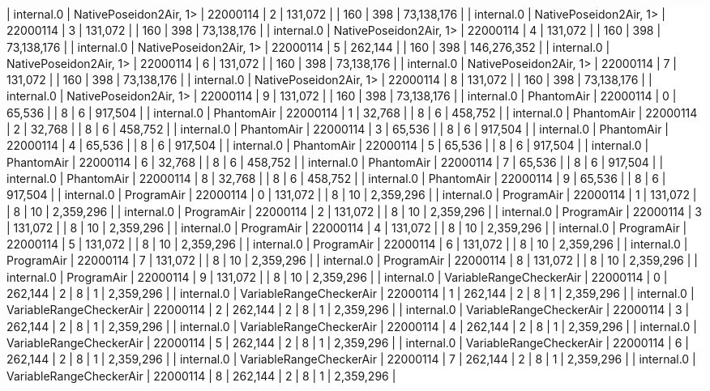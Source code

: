 | internal.0 | NativePoseidon2Air<BabyBearParameters>, 1> | 22000114 | 2 | 131,072 |  | 160 | 398 | 73,138,176 | 
| internal.0 | NativePoseidon2Air<BabyBearParameters>, 1> | 22000114 | 3 | 131,072 |  | 160 | 398 | 73,138,176 | 
| internal.0 | NativePoseidon2Air<BabyBearParameters>, 1> | 22000114 | 4 | 131,072 |  | 160 | 398 | 73,138,176 | 
| internal.0 | NativePoseidon2Air<BabyBearParameters>, 1> | 22000114 | 5 | 262,144 |  | 160 | 398 | 146,276,352 | 
| internal.0 | NativePoseidon2Air<BabyBearParameters>, 1> | 22000114 | 6 | 131,072 |  | 160 | 398 | 73,138,176 | 
| internal.0 | NativePoseidon2Air<BabyBearParameters>, 1> | 22000114 | 7 | 131,072 |  | 160 | 398 | 73,138,176 | 
| internal.0 | NativePoseidon2Air<BabyBearParameters>, 1> | 22000114 | 8 | 131,072 |  | 160 | 398 | 73,138,176 | 
| internal.0 | NativePoseidon2Air<BabyBearParameters>, 1> | 22000114 | 9 | 131,072 |  | 160 | 398 | 73,138,176 | 
| internal.0 | PhantomAir | 22000114 | 0 | 65,536 |  | 8 | 6 | 917,504 | 
| internal.0 | PhantomAir | 22000114 | 1 | 32,768 |  | 8 | 6 | 458,752 | 
| internal.0 | PhantomAir | 22000114 | 2 | 32,768 |  | 8 | 6 | 458,752 | 
| internal.0 | PhantomAir | 22000114 | 3 | 65,536 |  | 8 | 6 | 917,504 | 
| internal.0 | PhantomAir | 22000114 | 4 | 65,536 |  | 8 | 6 | 917,504 | 
| internal.0 | PhantomAir | 22000114 | 5 | 65,536 |  | 8 | 6 | 917,504 | 
| internal.0 | PhantomAir | 22000114 | 6 | 32,768 |  | 8 | 6 | 458,752 | 
| internal.0 | PhantomAir | 22000114 | 7 | 65,536 |  | 8 | 6 | 917,504 | 
| internal.0 | PhantomAir | 22000114 | 8 | 32,768 |  | 8 | 6 | 458,752 | 
| internal.0 | PhantomAir | 22000114 | 9 | 65,536 |  | 8 | 6 | 917,504 | 
| internal.0 | ProgramAir | 22000114 | 0 | 131,072 |  | 8 | 10 | 2,359,296 | 
| internal.0 | ProgramAir | 22000114 | 1 | 131,072 |  | 8 | 10 | 2,359,296 | 
| internal.0 | ProgramAir | 22000114 | 2 | 131,072 |  | 8 | 10 | 2,359,296 | 
| internal.0 | ProgramAir | 22000114 | 3 | 131,072 |  | 8 | 10 | 2,359,296 | 
| internal.0 | ProgramAir | 22000114 | 4 | 131,072 |  | 8 | 10 | 2,359,296 | 
| internal.0 | ProgramAir | 22000114 | 5 | 131,072 |  | 8 | 10 | 2,359,296 | 
| internal.0 | ProgramAir | 22000114 | 6 | 131,072 |  | 8 | 10 | 2,359,296 | 
| internal.0 | ProgramAir | 22000114 | 7 | 131,072 |  | 8 | 10 | 2,359,296 | 
| internal.0 | ProgramAir | 22000114 | 8 | 131,072 |  | 8 | 10 | 2,359,296 | 
| internal.0 | ProgramAir | 22000114 | 9 | 131,072 |  | 8 | 10 | 2,359,296 | 
| internal.0 | VariableRangeCheckerAir | 22000114 | 0 | 262,144 | 2 | 8 | 1 | 2,359,296 | 
| internal.0 | VariableRangeCheckerAir | 22000114 | 1 | 262,144 | 2 | 8 | 1 | 2,359,296 | 
| internal.0 | VariableRangeCheckerAir | 22000114 | 2 | 262,144 | 2 | 8 | 1 | 2,359,296 | 
| internal.0 | VariableRangeCheckerAir | 22000114 | 3 | 262,144 | 2 | 8 | 1 | 2,359,296 | 
| internal.0 | VariableRangeCheckerAir | 22000114 | 4 | 262,144 | 2 | 8 | 1 | 2,359,296 | 
| internal.0 | VariableRangeCheckerAir | 22000114 | 5 | 262,144 | 2 | 8 | 1 | 2,359,296 | 
| internal.0 | VariableRangeCheckerAir | 22000114 | 6 | 262,144 | 2 | 8 | 1 | 2,359,296 | 
| internal.0 | VariableRangeCheckerAir | 22000114 | 7 | 262,144 | 2 | 8 | 1 | 2,359,296 | 
| internal.0 | VariableRangeCheckerAir | 22000114 | 8 | 262,144 | 2 | 8 | 1 | 2,359,296 | 